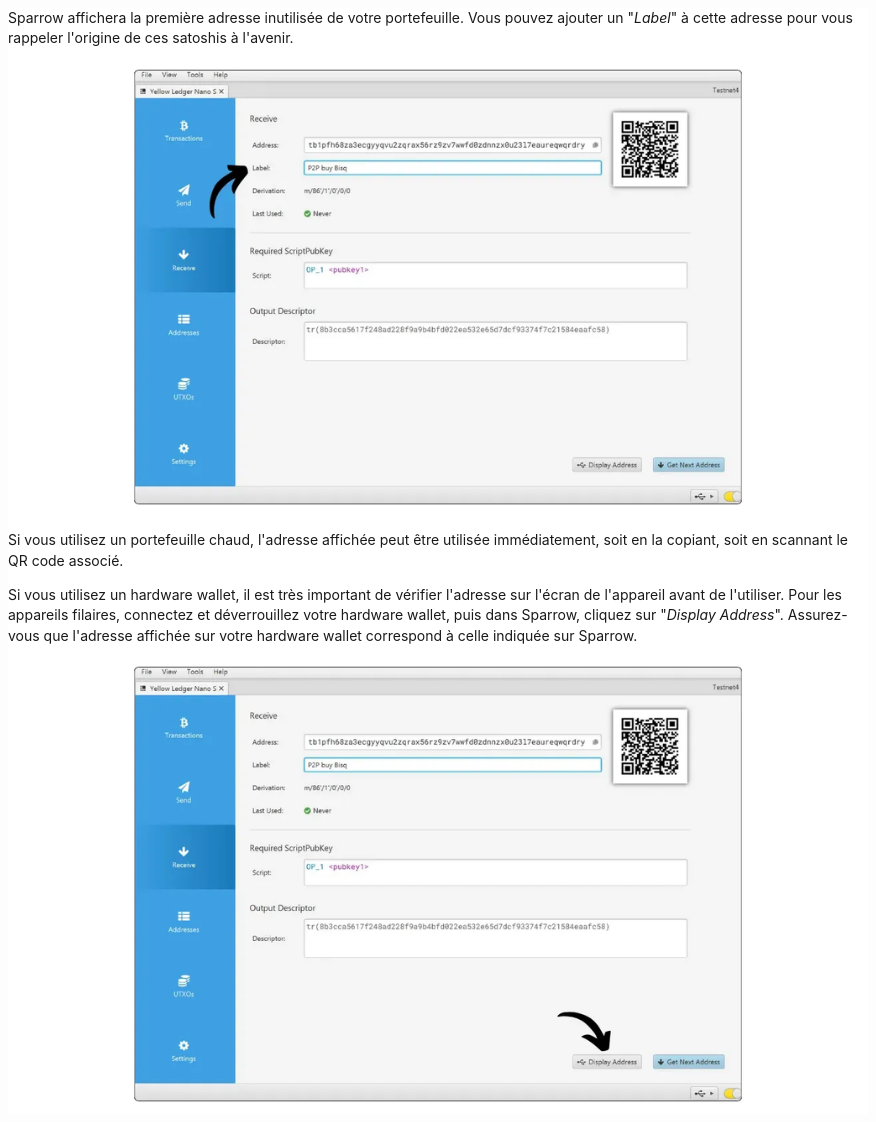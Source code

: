 Sparrow affichera la première adresse inutilisée de votre portefeuille. Vous pouvez ajouter un "*Label*" à cette adresse pour vous rappeler l'origine de ces satoshis à l'avenir.

![Image](assets/fr/43.webp)

Si vous utilisez un portefeuille chaud, l'adresse affichée peut être utilisée immédiatement, soit en la copiant, soit en scannant le QR code associé.

Si vous utilisez un hardware wallet, il est très important de vérifier l'adresse sur l'écran de l'appareil avant de l'utiliser. Pour les appareils filaires, connectez et déverrouillez votre hardware wallet, puis dans Sparrow, cliquez sur "*Display Address*". Assurez-vous que l'adresse affichée sur votre hardware wallet correspond à celle indiquée sur Sparrow.

![Image](assets/fr/44.webp)
